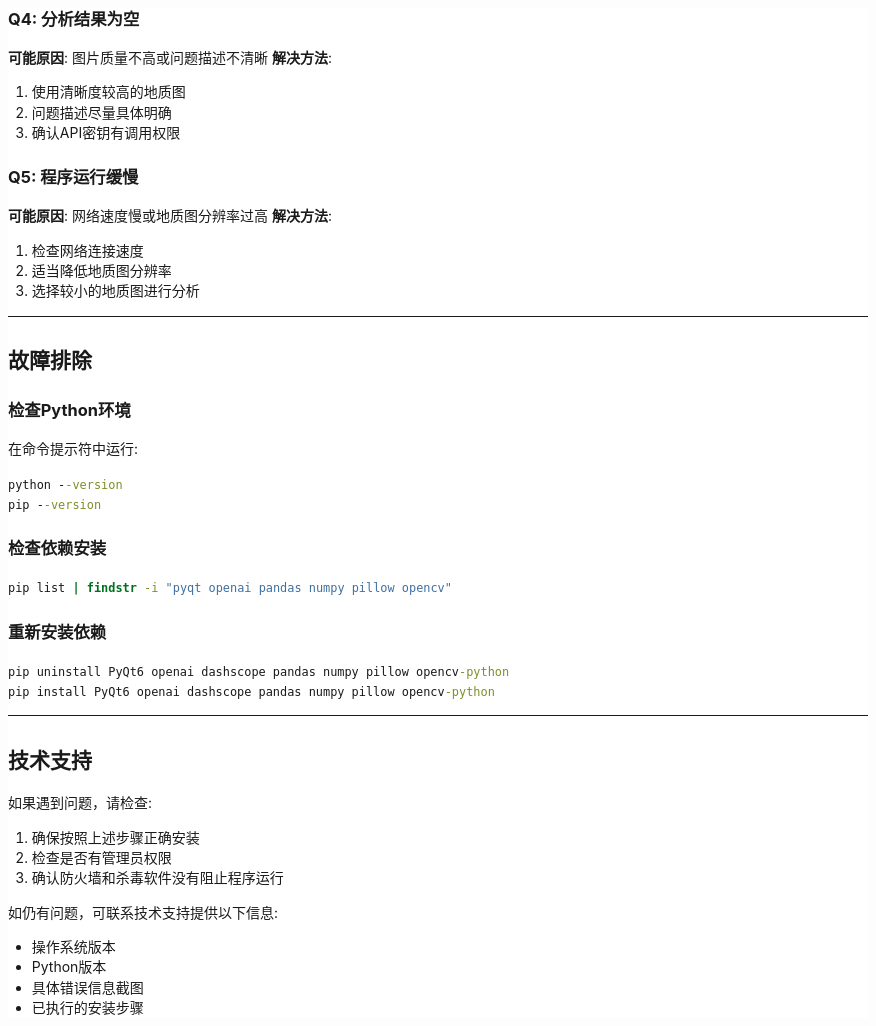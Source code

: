 ### Q4: 分析结果为空
**可能原因**: 图片质量不高或问题描述不清晰
**解决方法**:
1. 使用清晰度较高的地质图
2. 问题描述尽量具体明确
3. 确认API密钥有调用权限

### Q5: 程序运行缓慢
**可能原因**: 网络速度慢或地质图分辨率过高
**解决方法**:
1. 检查网络连接速度
2. 适当降低地质图分辨率
3. 选择较小的地质图进行分析

---

## 故障排除

### 检查Python环境
在命令提示符中运行:
```cmd
python --version
pip --version
```

### 检查依赖安装
```cmd
pip list | findstr -i "pyqt openai pandas numpy pillow opencv"
```

### 重新安装依赖
```cmd
pip uninstall PyQt6 openai dashscope pandas numpy pillow opencv-python
pip install PyQt6 openai dashscope pandas numpy pillow opencv-python
```

---

## 技术支持

如果遇到问题，请检查:
1. 确保按照上述步骤正确安装
2. 检查是否有管理员权限
3. 确认防火墙和杀毒软件没有阻止程序运行

如仍有问题，可联系技术支持提供以下信息:
- 操作系统版本
- Python版本
- 具体错误信息截图
- 已执行的安装步骤